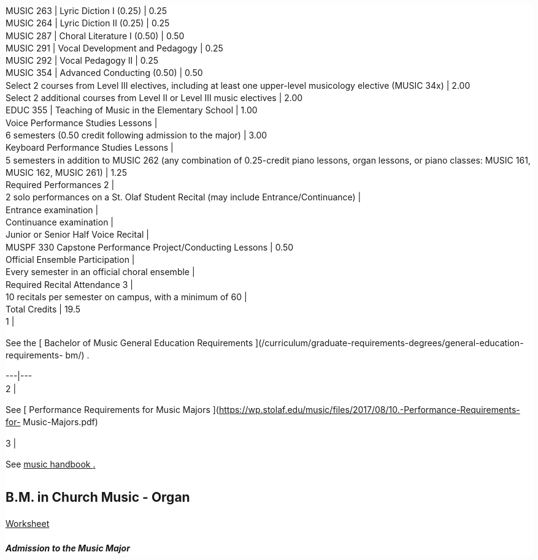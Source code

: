 MUSIC 263  |  Lyric Diction I (0.25)  |  0.25  
MUSIC 264  |  Lyric Diction II (0.25)  |  0.25  
MUSIC 287  |  Choral Literature I (0.50)  |  0.50  
MUSIC 291  |  Vocal Development and Pedagogy  |  0.25  
MUSIC 292  |  Vocal Pedagogy II  |  0.25  
MUSIC 354  |  Advanced Conducting (0.50)  |  0.50  
Select 2 courses from Level III electives, including at least one upper-level
musicology elective (MUSIC 34x)  |  2.00  
Select 2 additional courses from Level II or Level III music electives  |
2.00  
EDUC 355  |  Teaching of Music in the Elementary School  |  1.00  
Voice Performance Studies Lessons  |  
6 semesters (0.50 credit following admission to the major)  |  3.00  
Keyboard Performance Studies Lessons  |  
5 semesters in addition to MUSIC 262 (any combination of 0.25-credit piano
lessons, organ lessons, or piano classes: MUSIC 161, MUSIC 162, MUSIC 261)  |
1.25  
Required Performances  2  |  
2 solo performances on a St. Olaf Student Recital (may include
Entrance/Continuance)  |  
Entrance examination  |  
Continuance examination  |  
Junior or Senior Half Voice Recital  |  
MUSPF 330 Capstone Performance Project/Conducting Lessons  |  0.50  
Official Ensemble Participation  |  
Every semester in an official choral ensemble  |  
Required Recital Attendance  3  |  
10 recitals per semester on campus, with a minimum of 60  |  
Total Credits  |  19.5  
1  |

See the [ Bachelor of Music General Education Requirements
](/curriculum/graduate-requirements-degrees/general-education-requirements-
bm/) .  
  
---|---  
2  |

See [ Performance Requirements for Music Majors
](https://wp.stolaf.edu/music/files/2017/08/10.-Performance-Requirements-for-
Music-Majors.pdf)  
  
3  |

See [ music handbook ](https://wp.stolaf.edu/music-handbook/) [ .
](https://wp.stolaf.edu/music-handbook/)  
  
##  B.M. in Church Music - Organ

[ Worksheet
](https://wp.stolaf.edu/music/files/2017/02/BMChurchOrgan0217-1.pdf)

#####  Admission to the Music Major
